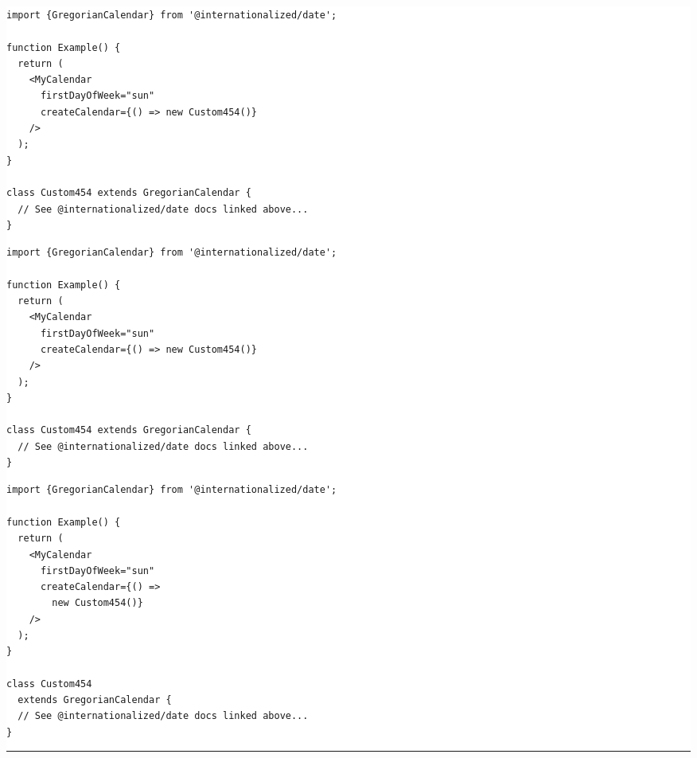```
import {GregorianCalendar} from '@internationalized/date';

function Example() {
  return (
    <MyCalendar
      firstDayOfWeek="sun"
      createCalendar={() => new Custom454()}
    />
  );
}

class Custom454 extends GregorianCalendar {
  // See @internationalized/date docs linked above...
}
```

```
import {GregorianCalendar} from '@internationalized/date';

function Example() {
  return (
    <MyCalendar
      firstDayOfWeek="sun"
      createCalendar={() => new Custom454()}
    />
  );
}

class Custom454 extends GregorianCalendar {
  // See @internationalized/date docs linked above...
}
```

```
import {GregorianCalendar} from '@internationalized/date';

function Example() {
  return (
    <MyCalendar
      firstDayOfWeek="sun"
      createCalendar={() =>
        new Custom454()}
    />
  );
}

class Custom454
  extends GregorianCalendar {
  // See @internationalized/date docs linked above...
}
```

* * *

